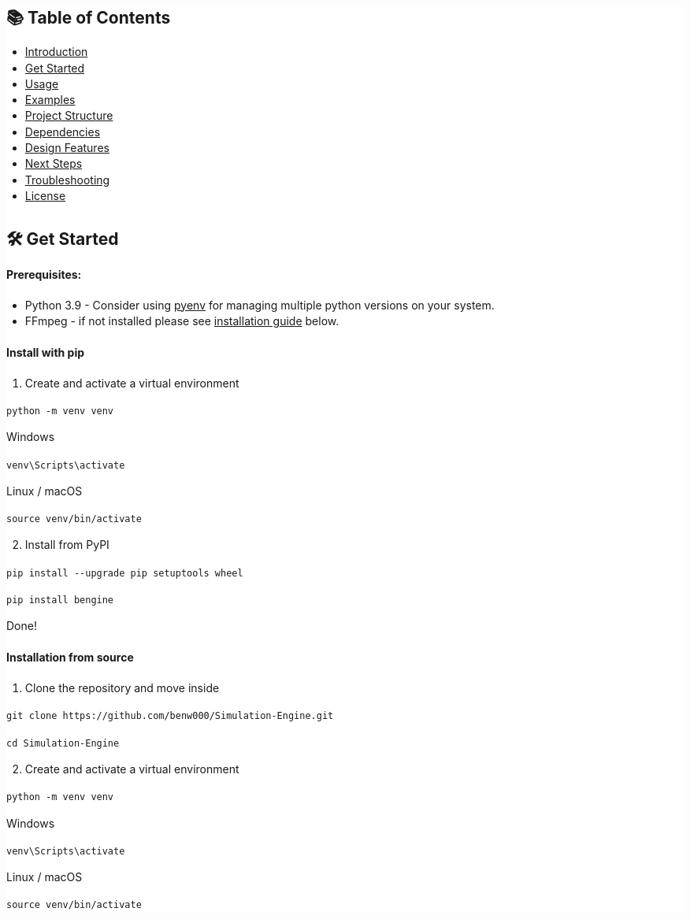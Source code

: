 
## 📚 Table of Contents

- [Introduction](#-introduction)
- [Get Started](#️-get-started)
- [Usage](#-usage)
- [Examples](#-examples)
- [Project Structure](#-project-structure)
- [Dependencies](#-dependencies)
- [Design Features](#-design-features)
- [Next Steps](#-next-steps)
- [Troubleshooting](#-troubleshooting)
- [License](#️-license)


##  🛠️ Get Started

#### Prerequisites:
- Python 3.9 - Consider using [pyenv](https://github.com/pyenv/pyenv) for managing multiple python versions on your system.
- FFmpeg - if not installed please see [installation guide](#ffmpeg) below.

#### Install with pip
1. Create and activate a virtual environment
```shell
python -m venv venv
```
Windows
```shell
venv\Scripts\activate
```
Linux / macOS
```shell
source venv/bin/activate
```
2. Install from PyPI
```shell
pip install --upgrade pip setuptools wheel
```
```shell
pip install bengine
```
Done!

#### Installation from source
1. Clone the repository and move inside
```shell
git clone https://github.com/benw000/Simulation-Engine.git
```
```shell
cd Simulation-Engine
```

2. Create and activate a virtual environment
```shell
python -m venv venv
```
Windows
```shell
venv\Scripts\activate
```
Linux / macOS
```shell
source venv/bin/activate
```

